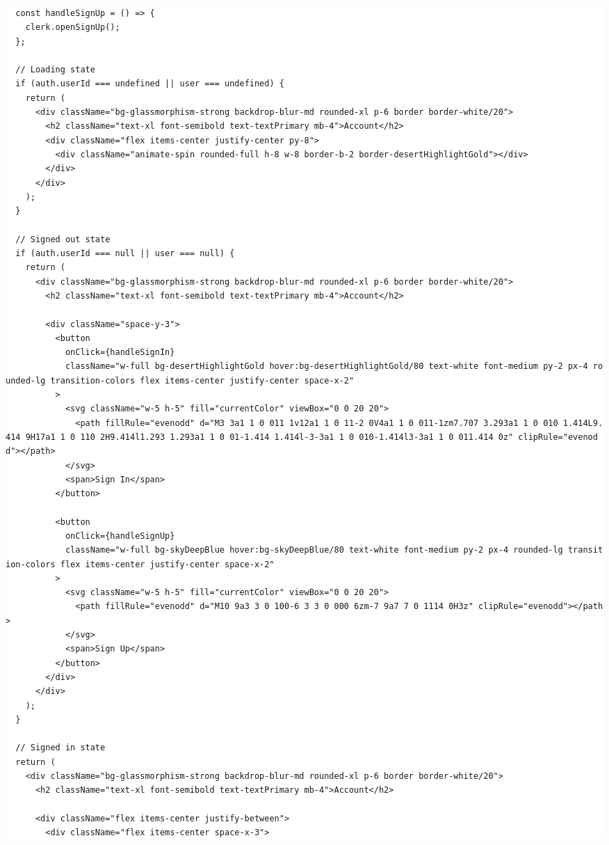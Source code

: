 ```tsx
  const handleSignUp = () => {
    clerk.openSignUp();
  };

  // Loading state
  if (auth.userId === undefined || user === undefined) {
    return (
      <div className="bg-glassmorphism-strong backdrop-blur-md rounded-xl p-6 border border-white/20">
        <h2 className="text-xl font-semibold text-textPrimary mb-4">Account</h2>
        <div className="flex items-center justify-center py-8">
          <div className="animate-spin rounded-full h-8 w-8 border-b-2 border-desertHighlightGold"></div>
        </div>
      </div>
    );
  }

  // Signed out state
  if (auth.userId === null || user === null) {
    return (
      <div className="bg-glassmorphism-strong backdrop-blur-md rounded-xl p-6 border border-white/20">
        <h2 className="text-xl font-semibold text-textPrimary mb-4">Account</h2>
        
        <div className="space-y-3">
          <button 
            onClick={handleSignIn}
            className="w-full bg-desertHighlightGold hover:bg-desertHighlightGold/80 text-white font-medium py-2 px-4 rounded-lg transition-colors flex items-center justify-center space-x-2"
          >
            <svg className="w-5 h-5" fill="currentColor" viewBox="0 0 20 20">
              <path fillRule="evenodd" d="M3 3a1 1 0 011 1v12a1 1 0 11-2 0V4a1 1 0 011-1zm7.707 3.293a1 1 0 010 1.414L9.414 9H17a1 1 0 110 2H9.414l1.293 1.293a1 1 0 01-1.414 1.414l-3-3a1 1 0 010-1.414l3-3a1 1 0 011.414 0z" clipRule="evenodd"></path>
            </svg>
            <span>Sign In</span>
          </button>
          
          <button 
            onClick={handleSignUp}
            className="w-full bg-skyDeepBlue hover:bg-skyDeepBlue/80 text-white font-medium py-2 px-4 rounded-lg transition-colors flex items-center justify-center space-x-2"
          >
            <svg className="w-5 h-5" fill="currentColor" viewBox="0 0 20 20">
              <path fillRule="evenodd" d="M10 9a3 3 0 100-6 3 3 0 000 6zm-7 9a7 7 0 1114 0H3z" clipRule="evenodd"></path>
            </svg>
            <span>Sign Up</span>
          </button>
        </div>
      </div>
    );
  }

  // Signed in state
  return (
    <div className="bg-glassmorphism-strong backdrop-blur-md rounded-xl p-6 border border-white/20">
      <h2 className="text-xl font-semibold text-textPrimary mb-4">Account</h2>
      
      <div className="flex items-center justify-between">
        <div className="flex items-center space-x-3">
```